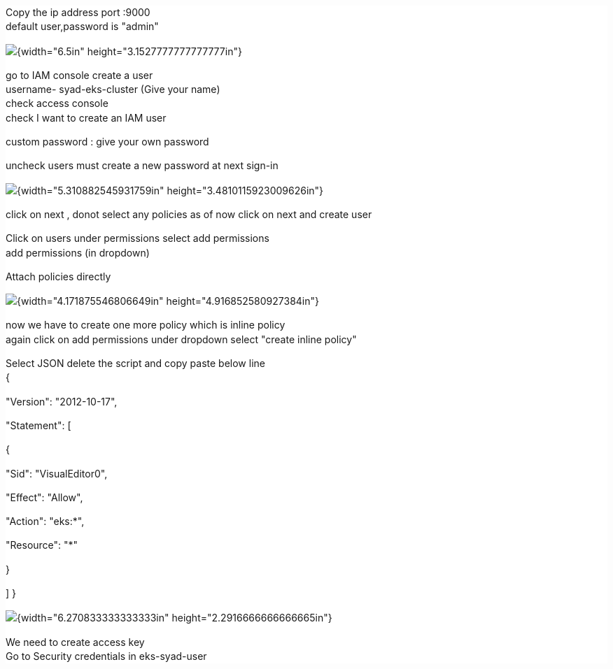 Copy the ip address port :9000  
default user,password is "admin"

![](media/image19.png){width="6.5in" height="3.1527777777777777in"}

go to IAM console create a user  
username- syad-eks-cluster (Give your name)  
check access console  
check I want to create an IAM user  
  
custom password : give your own password  
  
uncheck users must create a new password at next sign-in

![](media/image26.png){width="5.310882545931759in"
height="3.4810115923009626in"}

click on next , donot select any policies as of now click on next and
create user

Click on users under permissions select add permissions  
add permissions (in dropdown)  
  
Attach policies directly

![](media/image31.png){width="4.171875546806649in"
height="4.916852580927384in"}

now we have to create one more policy which is inline policy  
again click on add permissions under dropdown select "create inline
policy"  
  
Select JSON delete the script and copy paste below line  
{

\"Version\": \"2012-10-17\",

\"Statement\": \[

{

\"Sid\": \"VisualEditor0\",

\"Effect\": \"Allow\",

\"Action\": \"eks:\*\",

\"Resource\": \"\*\"

}

\] }

![](media/image46.jpg){width="6.270833333333333in"
height="2.2916666666666665in"}

We need to create access key  
Go to Security credentials in eks-syad-user  
  